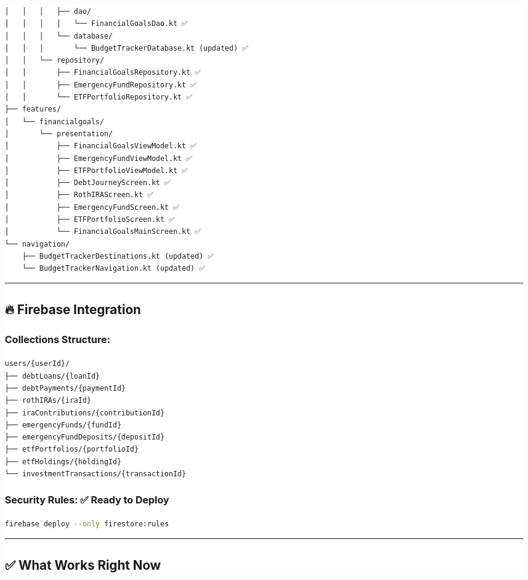 ```
│   │   │   ├── dao/
│   │   │   │   └── FinancialGoalsDao.kt ✅
│   │   │   └── database/
│   │   │       └── BudgetTrackerDatabase.kt (updated) ✅
│   │   └── repository/
│   │       ├── FinancialGoalsRepository.kt ✅
│   │       ├── EmergencyFundRepository.kt ✅
│   │       └── ETFPortfolioRepository.kt ✅
├── features/
│   └── financialgoals/
│       └── presentation/
│           ├── FinancialGoalsViewModel.kt ✅
│           ├── EmergencyFundViewModel.kt ✅
│           ├── ETFPortfolioViewModel.kt ✅
│           ├── DebtJourneyScreen.kt ✅
│           ├── RothIRAScreen.kt ✅
│           ├── EmergencyFundScreen.kt ✅
│           ├── ETFPortfolioScreen.kt ✅
│           └── FinancialGoalsMainScreen.kt ✅
└── navigation/
    ├── BudgetTrackerDestinations.kt (updated) ✅
    └── BudgetTrackerNavigation.kt (updated) ✅
```

---

## 🔥 **Firebase Integration**

### **Collections Structure:**
```
users/{userId}/
├── debtLoans/{loanId}
├── debtPayments/{paymentId}
├── rothIRAs/{iraId}
├── iraContributions/{contributionId}
├── emergencyFunds/{fundId}
├── emergencyFundDeposits/{depositId}
├── etfPortfolios/{portfolioId}
├── etfHoldings/{holdingId}
└── investmentTransactions/{transactionId}
```

### **Security Rules:** ✅ Ready to Deploy
```bash
firebase deploy --only firestore:rules
```

---

## ✅ **What Works Right Now**
